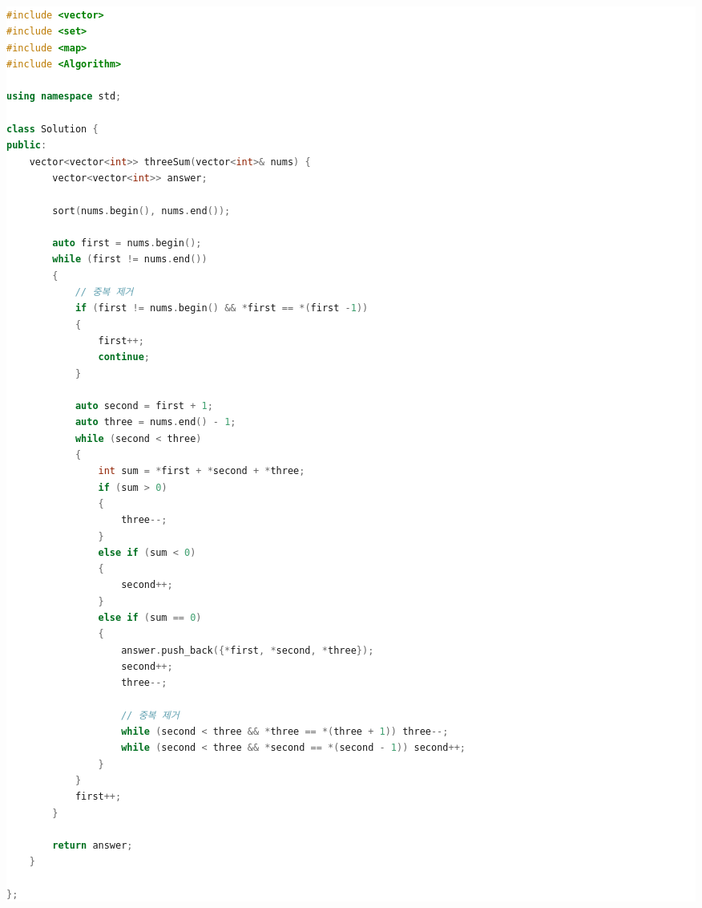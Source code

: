   ```cpp
  #include <vector>
  #include <set>
  #include <map>
  #include <Algorithm>

  using namespace std;

  class Solution {
  public:
      vector<vector<int>> threeSum(vector<int>& nums) {
          vector<vector<int>> answer;

          sort(nums.begin(), nums.end());

          auto first = nums.begin();
          while (first != nums.end())
          {
              // 중복 제거
              if (first != nums.begin() && *first == *(first -1))
              {
                  first++;
                  continue;
              }

              auto second = first + 1;
              auto three = nums.end() - 1;
              while (second < three)
              {
                  int sum = *first + *second + *three;
                  if (sum > 0)
                  {
                      three--;
                  }
                  else if (sum < 0)
                  {
                      second++;
                  }
                  else if (sum == 0)
                  {
                      answer.push_back({*first, *second, *three});
                      second++;
                      three--;

                      // 중복 제거
                      while (second < three && *three == *(three + 1)) three--;
                      while (second < three && *second == *(second - 1)) second++;
                  }
              }
              first++;
          }

          return answer;
      }

  };
  ```
